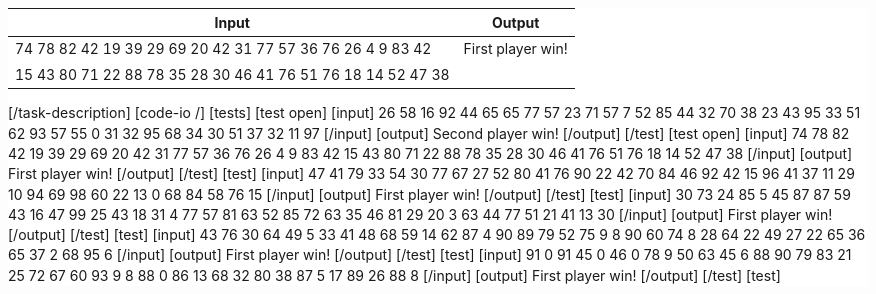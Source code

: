 | **Input** | **Output** |
| --- | --- |
| 74 78 82 42 19 39 29 69 20 42 31 77 57 36 76 26 4 9 83 42 | First player win! |
| 15 43 80 71 22 88 78 35 28 30 46 41 76 51 76 18 14 52 47 38 |  |

[/task-description]
[code-io /]
[tests]
[test open]
[input]
26 58 16 92 44 65 65 77 57 23 71 57 7 52 85 44 32 70 38 23 
43 95 33 51 62 93 57 55 0 31 32 95 68 34 30 51 37 32 11 97
[/input]
[output]
Second player win!
[/output]
[/test]
[test open]
[input]
74 78 82 42 19 39 29 69 20 42 31 77 57 36 76 26 4 9 83 42
15 43 80 71 22 88 78 35 28 30 46 41 76 51 76 18 14 52 47 38
[/input]
[output]
First player win!
[/output]
[/test]
[test]
[input]
47 41 79 33 54 30 77 67 27 52 80 41 76 90 22 42 70 84 46 92 
42 15 96 41 37 11 29 10 94 69 98 60 22 13 0 68 84 58 76 15
[/input]
[output]
First player win!
[/output]
[/test]
[test]
[input]
30 73 24 85 5 45 87 87 59 43 16 47 99 25 43 18 31 4 77 57 
81 63 52 85 72 63 35 46 81 29 20 3 63 44 77 51 21 41 13 30
[/input]
[output]
First player win!
[/output]
[/test]
[test]
[input]
43 76 30 64 49 5 33 41 48 68 59 14 62 87 4 90 89 79 52 75 
9 8 90 60 74 8 28 64 22 49 27 22 65 36 65 37 2 68 95 6
[/input]
[output]
First player win!
[/output]
[/test]
[test]
[input]
91 0 91 45 0 46 0 78 9 50 63 45 6 88 90 79 83 21 25 72 
67 60 93 9 8 88 0 86 13 68 32 80 38 87 5 17 89 26 88 8
[/input]
[output]
First player win!
[/output]
[/test]
[test]